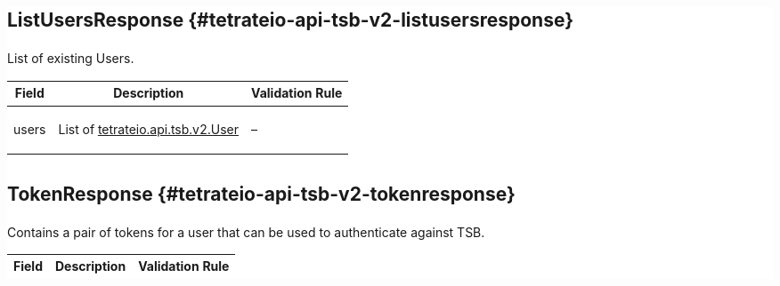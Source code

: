 
## ListUsersResponse {#tetrateio-api-tsb-v2-listusersresponse}

List of existing Users.



  
<div class="generated-table"></div>

<table>
<thead>
<tr>
<th>Field</th>
<th class="description">Description</th>
<th>Validation Rule</th>
</tr>
</thead>
    
<tr>
<td>


users

</td>

<td>

List of [tetrateio.api.tsb.v2.User](../../tsb/v2/team#tetrateio-api-tsb-v2-user) <br/> 

</td>

<td>

&ndash;

</td>
</tr>
    
</table>
  


## TokenResponse {#tetrateio-api-tsb-v2-tokenresponse}

Contains a pair of tokens for a user that can be used to authenticate against TSB.



  
<div class="generated-table"></div>

<table>
<thead>
<tr>
<th>Field</th>
<th class="description">Description</th>
<th>Validation Rule</th>
</tr>
</thead>
    